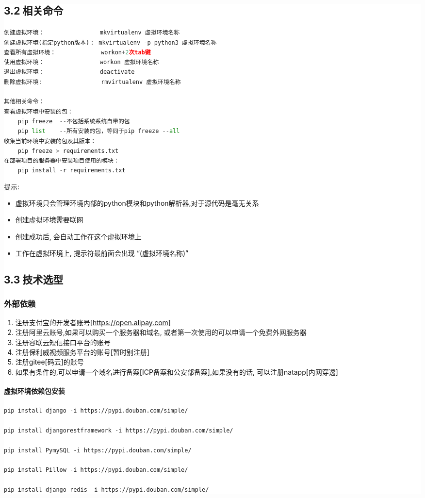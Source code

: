 

## 3.2 相关命令

```python
创建虚拟环境：                mkvirtualenv 虚拟环境名称
创建虚拟环境(指定python版本)： mkvirtualenv -p python3 虚拟环境名称
查看所有虚拟环境：             workon+2次tab键
使用虚拟环境：                workon 虚拟环境名称
退出虚拟环境：                deactivate
删除虚拟环境:					rmvirtualenv 虚拟环境名称
    
其他相关命令：
查看虚拟环境中安装的包：       
    pip freeze  --不包括系统系统自带的包
    pip list    --所有安装的包，等同于pip freeze --all
收集当前环境中安装的包及其版本：       
	pip freeze > requirements.txt
在部署项目的服务器中安装项目使用的模块： 
	pip install -r requirements.txt
```

提示:

- 虚拟环境只会管理环境内部的python模块和python解析器,对于源代码是毫无关系

- 创建虚拟环境需要联网
- 创建成功后, 会自动工作在这个虚拟环境上
- 工作在虚拟环境上, 提示符最前面会出现 “(虚拟环境名称)”



## 3.3 技术选型

### 外部依赖

1.  注册支付宝的开发者账号[https://open.alipay.com]
2.  注册阿里云账号,如果可以购买一个服务器和域名, 或者第一次使用的可以申请一个免费外网服务器
3.  注册容联云短信接口平台的账号
4.  注册保利威视频服务平台的账号[暂时别注册]
5.  注册gitee[码云]的账号
6.  如果有条件的,可以申请一个域名进行备案[ICP备案和公安部备案],如果没有的话, 可以注册natapp[内网穿透]

#### 虚拟环境依赖包安装

```shell
pip install django -i https://pypi.douban.com/simple/

pip install djangorestframework -i https://pypi.douban.com/simple/

pip install PymySQL -i https://pypi.douban.com/simple/

pip install Pillow -i https://pypi.douban.com/simple/

pip install django-redis -i https://pypi.douban.com/simple/
```
